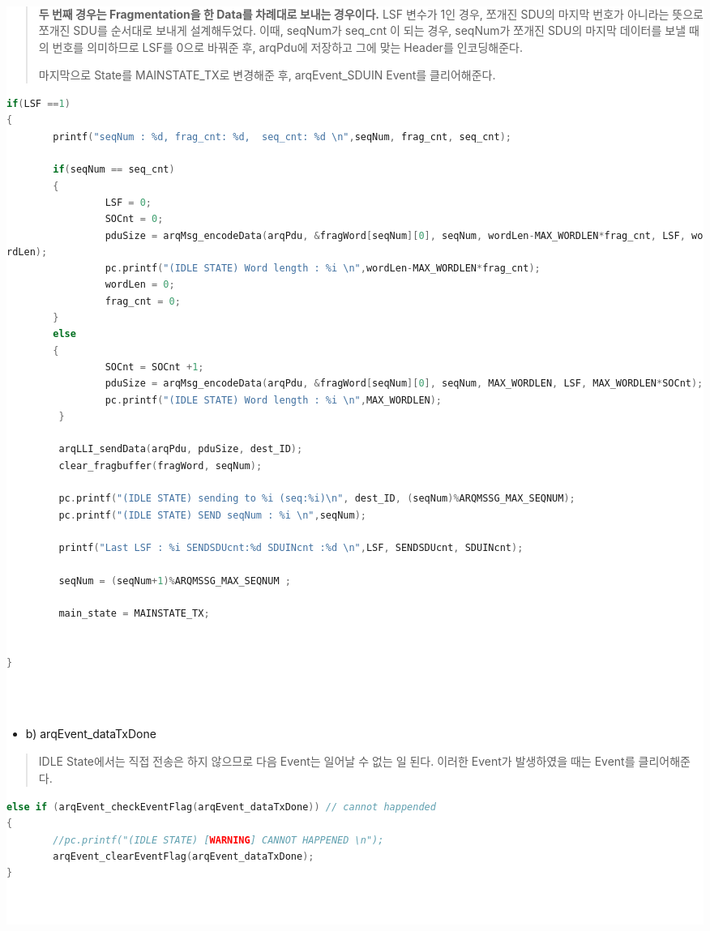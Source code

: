 > **두 번째 경우는 Fragmentation을 한 Data를 차례대로 보내는 경우이다.** LSF 변수가 1인 경우, 쪼개진 SDU의 마지막 번호가 아니라는 뜻으로 쪼개진 SDU를 순서대로 보내게 설계해두었다. 이때, seqNum가 seq_cnt 이 되는 경우, seqNum가 쪼개진 SDU의 마지막 데이터를 보낼 때의 번호를 의미하므로 LSF를 0으로 바꿔준 후, arqPdu에 저장하고 그에 맞는 Header를 인코딩해준다.
> 
> 마지막으로 State를 MAINSTATE_TX로 변경해준 후, arqEvent_SDUIN Event를 클리어해준다.

```c
if(LSF ==1)
{   
		printf("seqNum : %d, frag_cnt: %d,  seq_cnt: %d \n",seqNum, frag_cnt, seq_cnt);
                  
        if(seqNum == seq_cnt)
        {
			     LSF = 0;
                 SOCnt = 0;
                 pduSize = arqMsg_encodeData(arqPdu, &fragWord[seqNum][0], seqNum, wordLen-MAX_WORDLEN*frag_cnt, LSF, wordLen);
                 pc.printf("(IDLE STATE) Word length : %i \n",wordLen-MAX_WORDLEN*frag_cnt);
                 wordLen = 0;
                 frag_cnt = 0;
		}
        else
        {
		         SOCnt = SOCnt +1;
                 pduSize = arqMsg_encodeData(arqPdu, &fragWord[seqNum][0], seqNum, MAX_WORDLEN, LSF, MAX_WORDLEN*SOCnt);
                 pc.printf("(IDLE STATE) Word length : %i \n",MAX_WORDLEN);
         }
                  
         arqLLI_sendData(arqPdu, pduSize, dest_ID);
         clear_fragbuffer(fragWord, seqNum);
                     
         pc.printf("(IDLE STATE) sending to %i (seq:%i)\n", dest_ID, (seqNum)%ARQMSSG_MAX_SEQNUM);
         pc.printf("(IDLE STATE) SEND seqNum : %i \n",seqNum);

		 printf("Last LSF : %i SENDSDUcnt:%d SDUINcnt :%d \n",LSF, SENDSDUcnt, SDUINcnt);

         seqNum = (seqNum+1)%ARQMSSG_MAX_SEQNUM ;
                  
         main_state = MAINSTATE_TX;
                       
                  
}
```
</br>
</br>

- b) arqEvent_dataTxDone
> IDLE State에서는 직접 전송은 하지 않으므로 다음 Event는 일어날 수 없는 일 된다. 이러한 Event가 발생하였을 때는 Event를 클리어해준다.
```c
else if (arqEvent_checkEventFlag(arqEvent_dataTxDone)) // cannot happended
{
		//pc.printf("(IDLE STATE) [WARNING] CANNOT HAPPENED \n");
		arqEvent_clearEventFlag(arqEvent_dataTxDone);
}
```
</br>
</br>
